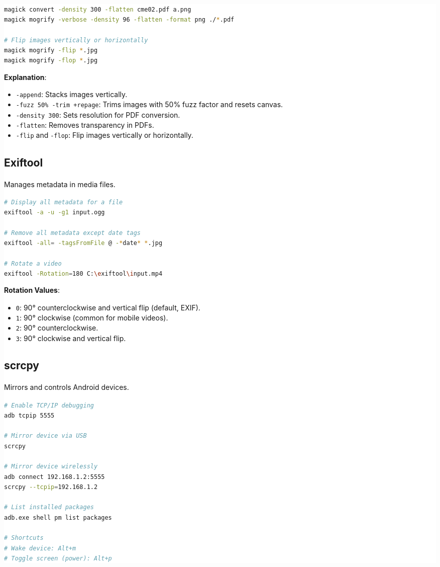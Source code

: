 ```bash
magick convert -density 300 -flatten cme02.pdf a.png
magick mogrify -verbose -density 96 -flatten -format png ./*.pdf

# Flip images vertically or horizontally
magick mogrify -flip *.jpg
magick mogrify -flop *.jpg
```

**Explanation**:
- `-append`: Stacks images vertically.
- `-fuzz 50% -trim +repage`: Trims images with 50% fuzz factor and resets canvas.
- `-density 300`: Sets resolution for PDF conversion.
- `-flatten`: Removes transparency in PDFs.
- `-flip` and `-flop`: Flip images vertically or horizontally.

## Exiftool

Manages metadata in media files.

```bash
# Display all metadata for a file
exiftool -a -u -g1 input.ogg

# Remove all metadata except date tags
exiftool -all= -tagsFromFile @ -*date* *.jpg

# Rotate a video
exiftool -Rotation=180 C:\exiftool\input.mp4
```

**Rotation Values**:
- `0`: 90° counterclockwise and vertical flip (default, EXIF).
- `1`: 90° clockwise (common for mobile videos).
- `2`: 90° counterclockwise.
- `3`: 90° clockwise and vertical flip.

## scrcpy

Mirrors and controls Android devices.

```bash
# Enable TCP/IP debugging
adb tcpip 5555

# Mirror device via USB
scrcpy

# Mirror device wirelessly
adb connect 192.168.1.2:5555
scrcpy --tcpip=192.168.1.2

# List installed packages
adb.exe shell pm list packages

# Shortcuts
# Wake device: Alt+m
# Toggle screen (power): Alt+p
```
